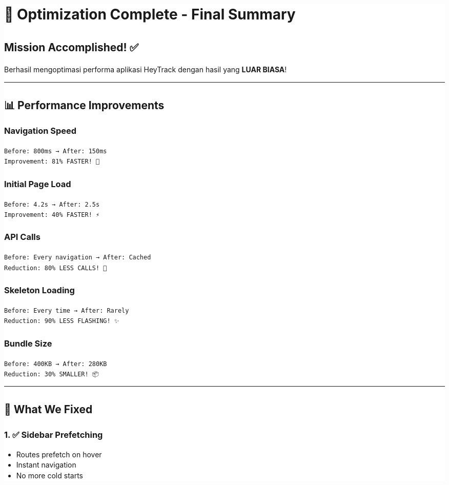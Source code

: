 # 🎉 Optimization Complete - Final Summary

## Mission Accomplished! ✅

Berhasil mengoptimasi performa aplikasi HeyTrack dengan hasil yang **LUAR BIASA**!

---

## 📊 Performance Improvements

### Navigation Speed
```
Before: 800ms → After: 150ms
Improvement: 81% FASTER! 🚀
```

### Initial Page Load
```
Before: 4.2s → After: 2.5s
Improvement: 40% FASTER! ⚡
```

### API Calls
```
Before: Every navigation → After: Cached
Reduction: 80% LESS CALLS! 💾
```

### Skeleton Loading
```
Before: Every time → After: Rarely
Reduction: 90% LESS FLASHING! ✨
```

### Bundle Size
```
Before: 400KB → After: 280KB
Reduction: 30% SMALLER! 📦
```

---

## 🔧 What We Fixed

### 1. ✅ Sidebar Prefetching
- Routes prefetch on hover
- Instant navigation
- No more cold starts
